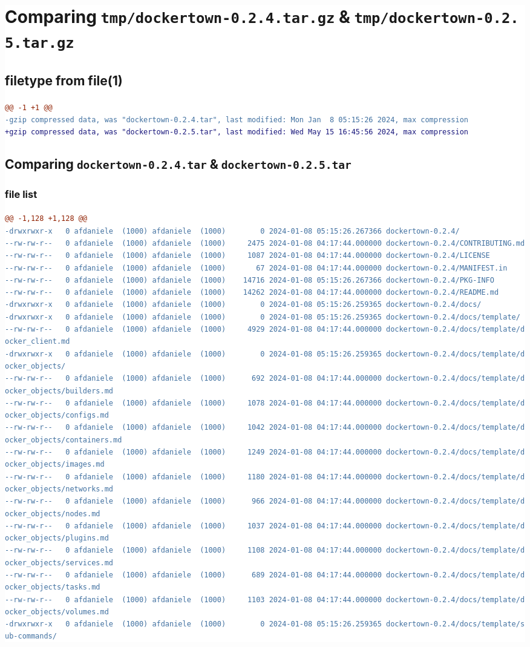 # Comparing `tmp/dockertown-0.2.4.tar.gz` & `tmp/dockertown-0.2.5.tar.gz`

## filetype from file(1)

```diff
@@ -1 +1 @@
-gzip compressed data, was "dockertown-0.2.4.tar", last modified: Mon Jan  8 05:15:26 2024, max compression
+gzip compressed data, was "dockertown-0.2.5.tar", last modified: Wed May 15 16:45:56 2024, max compression
```

## Comparing `dockertown-0.2.4.tar` & `dockertown-0.2.5.tar`

### file list

```diff
@@ -1,128 +1,128 @@
-drwxrwxr-x   0 afdaniele  (1000) afdaniele  (1000)        0 2024-01-08 05:15:26.267366 dockertown-0.2.4/
--rw-rw-r--   0 afdaniele  (1000) afdaniele  (1000)     2475 2024-01-08 04:17:44.000000 dockertown-0.2.4/CONTRIBUTING.md
--rw-rw-r--   0 afdaniele  (1000) afdaniele  (1000)     1087 2024-01-08 04:17:44.000000 dockertown-0.2.4/LICENSE
--rw-rw-r--   0 afdaniele  (1000) afdaniele  (1000)       67 2024-01-08 04:17:44.000000 dockertown-0.2.4/MANIFEST.in
--rw-rw-r--   0 afdaniele  (1000) afdaniele  (1000)    14716 2024-01-08 05:15:26.267366 dockertown-0.2.4/PKG-INFO
--rw-rw-r--   0 afdaniele  (1000) afdaniele  (1000)    14262 2024-01-08 04:17:44.000000 dockertown-0.2.4/README.md
-drwxrwxr-x   0 afdaniele  (1000) afdaniele  (1000)        0 2024-01-08 05:15:26.259365 dockertown-0.2.4/docs/
-drwxrwxr-x   0 afdaniele  (1000) afdaniele  (1000)        0 2024-01-08 05:15:26.259365 dockertown-0.2.4/docs/template/
--rw-rw-r--   0 afdaniele  (1000) afdaniele  (1000)     4929 2024-01-08 04:17:44.000000 dockertown-0.2.4/docs/template/docker_client.md
-drwxrwxr-x   0 afdaniele  (1000) afdaniele  (1000)        0 2024-01-08 05:15:26.259365 dockertown-0.2.4/docs/template/docker_objects/
--rw-rw-r--   0 afdaniele  (1000) afdaniele  (1000)      692 2024-01-08 04:17:44.000000 dockertown-0.2.4/docs/template/docker_objects/builders.md
--rw-rw-r--   0 afdaniele  (1000) afdaniele  (1000)     1078 2024-01-08 04:17:44.000000 dockertown-0.2.4/docs/template/docker_objects/configs.md
--rw-rw-r--   0 afdaniele  (1000) afdaniele  (1000)     1042 2024-01-08 04:17:44.000000 dockertown-0.2.4/docs/template/docker_objects/containers.md
--rw-rw-r--   0 afdaniele  (1000) afdaniele  (1000)     1249 2024-01-08 04:17:44.000000 dockertown-0.2.4/docs/template/docker_objects/images.md
--rw-rw-r--   0 afdaniele  (1000) afdaniele  (1000)     1180 2024-01-08 04:17:44.000000 dockertown-0.2.4/docs/template/docker_objects/networks.md
--rw-rw-r--   0 afdaniele  (1000) afdaniele  (1000)      966 2024-01-08 04:17:44.000000 dockertown-0.2.4/docs/template/docker_objects/nodes.md
--rw-rw-r--   0 afdaniele  (1000) afdaniele  (1000)     1037 2024-01-08 04:17:44.000000 dockertown-0.2.4/docs/template/docker_objects/plugins.md
--rw-rw-r--   0 afdaniele  (1000) afdaniele  (1000)     1108 2024-01-08 04:17:44.000000 dockertown-0.2.4/docs/template/docker_objects/services.md
--rw-rw-r--   0 afdaniele  (1000) afdaniele  (1000)      689 2024-01-08 04:17:44.000000 dockertown-0.2.4/docs/template/docker_objects/tasks.md
--rw-rw-r--   0 afdaniele  (1000) afdaniele  (1000)     1103 2024-01-08 04:17:44.000000 dockertown-0.2.4/docs/template/docker_objects/volumes.md
-drwxrwxr-x   0 afdaniele  (1000) afdaniele  (1000)        0 2024-01-08 05:15:26.259365 dockertown-0.2.4/docs/template/sub-commands/
```